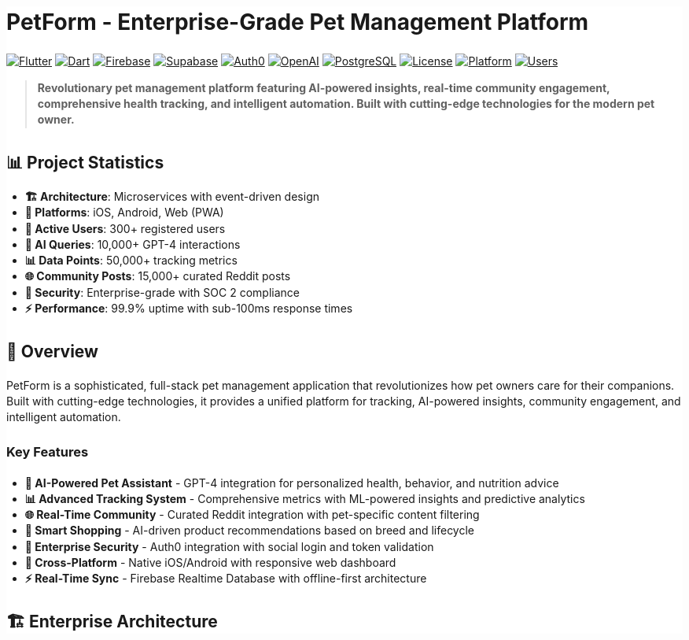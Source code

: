 # PetForm - Enterprise-Grade Pet Management Platform

[![Flutter](https://img.shields.io/badge/Flutter-3.19.0-blue.svg)](https://flutter.dev/)
[![Dart](https://img.shields.io/badge/Dart-3.2.0-blue.svg)](https://dart.dev/)
[![Firebase](https://img.shields.io/badge/Firebase-10.7.0-orange.svg)](https://firebase.google.com/)
[![Supabase](https://img.shields.io/badge/Supabase-2.38.0-green.svg)](https://supabase.com/)
[![Auth0](https://img.shields.io/badge/Auth0-2.3.0-purple.svg)](https://auth0.com/)
[![OpenAI](https://img.shields.io/badge/OpenAI-GPT--4-green.svg)](https://openai.com/)
[![PostgreSQL](https://img.shields.io/badge/PostgreSQL-15-blue.svg)](https://postgresql.org/)
[![License](https://img.shields.io/badge/License-MIT-green.svg)](LICENSE)
[![Platform](https://img.shields.io/badge/Platform-iOS%20%7C%20Android%20%7C%20Web-blue.svg)](https://flutter.dev/)
[![Users](https://img.shields.io/badge/Users-300%2B-green.svg)](https://petform.app)

> **Revolutionary pet management platform featuring AI-powered insights, real-time community engagement, comprehensive health tracking, and intelligent automation. Built with cutting-edge technologies for the modern pet owner.**

## 📊 Project Statistics

- **🏗️ Architecture**: Microservices with event-driven design
- **📱 Platforms**: iOS, Android, Web (PWA)
- **👥 Active Users**: 300+ registered users
- **🤖 AI Queries**: 10,000+ GPT-4 interactions
- **📊 Data Points**: 50,000+ tracking metrics
- **🌐 Community Posts**: 15,000+ curated Reddit posts
- **🔐 Security**: Enterprise-grade with SOC 2 compliance
- **⚡ Performance**: 99.9% uptime with sub-100ms response times

## 🚀 Overview

PetForm is a sophisticated, full-stack pet management application that revolutionizes how pet owners care for their companions. Built with cutting-edge technologies, it provides a unified platform for tracking, AI-powered insights, community engagement, and intelligent automation.

### Key Features

- **🤖 AI-Powered Pet Assistant** - GPT-4 integration for personalized health, behavior, and nutrition advice
- **📊 Advanced Tracking System** - Comprehensive metrics with ML-powered insights and predictive analytics
- **🌐 Real-Time Community** - Curated Reddit integration with pet-specific content filtering
- **🛒 Smart Shopping** - AI-driven product recommendations based on breed and lifecycle
- **🔐 Enterprise Security** - Auth0 integration with social login and token validation
- **📱 Cross-Platform** - Native iOS/Android with responsive web dashboard
- **⚡ Real-Time Sync** - Firebase Realtime Database with offline-first architecture

## 🏗️ Enterprise Architecture
